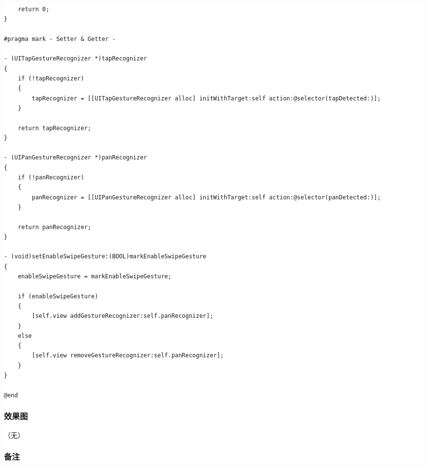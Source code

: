     	return 0;
    }

    #pragma mark - Setter & Getter -

    - (UITapGestureRecognizer *)tapRecognizer
    {
    	if (!tapRecognizer)
    	{
    		tapRecognizer = [[UITapGestureRecognizer alloc] initWithTarget:self action:@selector(tapDetected:)];
    	}

    	return tapRecognizer;
    }

    - (UIPanGestureRecognizer *)panRecognizer
    {
    	if (!panRecognizer)
    	{
    		panRecognizer = [[UIPanGestureRecognizer alloc] initWithTarget:self action:@selector(panDetected:)];
    	}

    	return panRecognizer;
    }

    - (void)setEnableSwipeGesture:(BOOL)markEnableSwipeGesture
    {
    	enableSwipeGesture = markEnableSwipeGesture;

    	if (enableSwipeGesture)
    	{
    		[self.view addGestureRecognizer:self.panRecognizer];
    	}
    	else
    	{
    		[self.view removeGestureRecognizer:self.panRecognizer];
    	}
    }

    @end


### 效果图
（无）

### 备注
